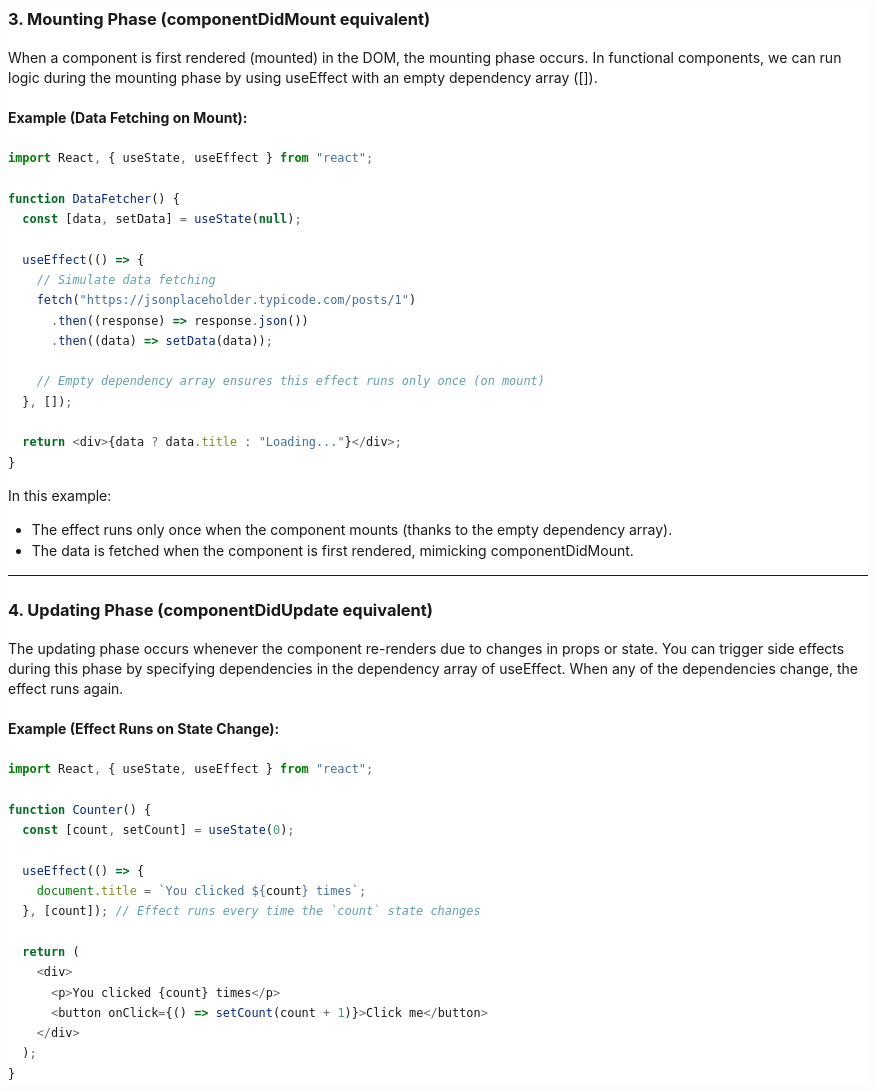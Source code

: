 
### 3. Mounting Phase (componentDidMount equivalent)

When a component is first rendered (mounted) in the DOM, the mounting phase occurs. In functional components, we can run logic during the mounting phase by using useEffect with an empty dependency array ([]).

#### Example (Data Fetching on Mount):

```javascript
import React, { useState, useEffect } from "react";

function DataFetcher() {
  const [data, setData] = useState(null);

  useEffect(() => {
    // Simulate data fetching
    fetch("https://jsonplaceholder.typicode.com/posts/1")
      .then((response) => response.json())
      .then((data) => setData(data));

    // Empty dependency array ensures this effect runs only once (on mount)
  }, []);

  return <div>{data ? data.title : "Loading..."}</div>;
}
```

In this example:

- The effect runs only once when the component mounts (thanks to the empty dependency array).
- The data is fetched when the component is first rendered, mimicking componentDidMount.

---

### 4. Updating Phase (componentDidUpdate equivalent)

The updating phase occurs whenever the component re-renders due to changes in props or state. You can trigger side effects during this phase by specifying dependencies in the dependency array of useEffect. When any of the dependencies change, the effect runs again.

#### Example (Effect Runs on State Change):

```javascript
import React, { useState, useEffect } from "react";

function Counter() {
  const [count, setCount] = useState(0);

  useEffect(() => {
    document.title = `You clicked ${count} times`;
  }, [count]); // Effect runs every time the `count` state changes

  return (
    <div>
      <p>You clicked {count} times</p>
      <button onClick={() => setCount(count + 1)}>Click me</button>
    </div>
  );
}
```
